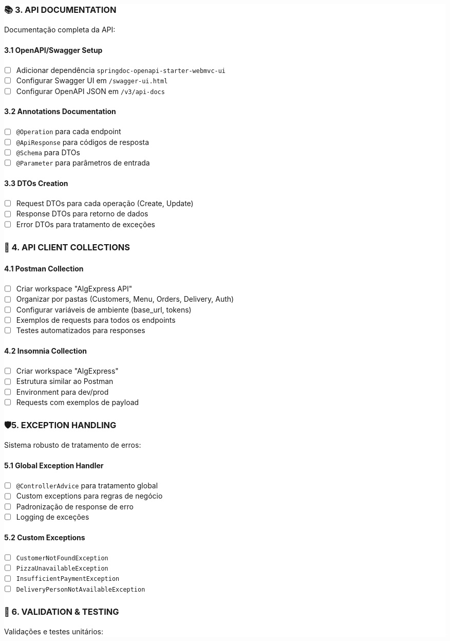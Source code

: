 ### 📚 3. API DOCUMENTATION
Documentação completa da API:

#### 3.1 OpenAPI/Swagger Setup
- [ ] Adicionar dependência `springdoc-openapi-starter-webmvc-ui`
- [ ] Configurar Swagger UI em `/swagger-ui.html`
- [ ] Configurar OpenAPI JSON em `/v3/api-docs`

#### 3.2 Annotations Documentation
- [ ] `@Operation` para cada endpoint
- [ ] `@ApiResponse` para códigos de resposta
- [ ] `@Schema` para DTOs
- [ ] `@Parameter` para parâmetros de entrada

#### 3.3 DTOs Creation
- [ ] Request DTOs para cada operação (Create, Update)
- [ ] Response DTOs para retorno de dados
- [ ] Error DTOs para tratamento de exceções

### 🔧 4. API CLIENT COLLECTIONS

#### 4.1 Postman Collection
- [ ] Criar workspace "AlgExpress API"
- [ ] Organizar por pastas (Customers, Menu, Orders, Delivery, Auth)
- [ ] Configurar variáveis de ambiente (base_url, tokens)
- [ ] Exemplos de requests para todos os endpoints
- [ ] Testes automatizados para responses

#### 4.2 Insomnia Collection
- [ ] Criar workspace "AlgExpress"  
- [ ] Estrutura similar ao Postman
- [ ] Environment para dev/prod
- [ ] Requests com exemplos de payload

### 🛡️5. EXCEPTION HANDLING
Sistema robusto de tratamento de erros:

#### 5.1 Global Exception Handler
- [ ] `@ControllerAdvice` para tratamento global
- [ ] Custom exceptions para regras de negócio
- [ ] Padronização de response de erro
- [ ] Logging de exceções

#### 5.2 Custom Exceptions
- [ ] `CustomerNotFoundException`
- [ ] `PizzaUnavailableException`  
- [ ] `InsufficientPaymentException`
- [ ] `DeliveryPersonNotAvailableException`

### 🧪 6. VALIDATION & TESTING
Validações e testes unitários:
